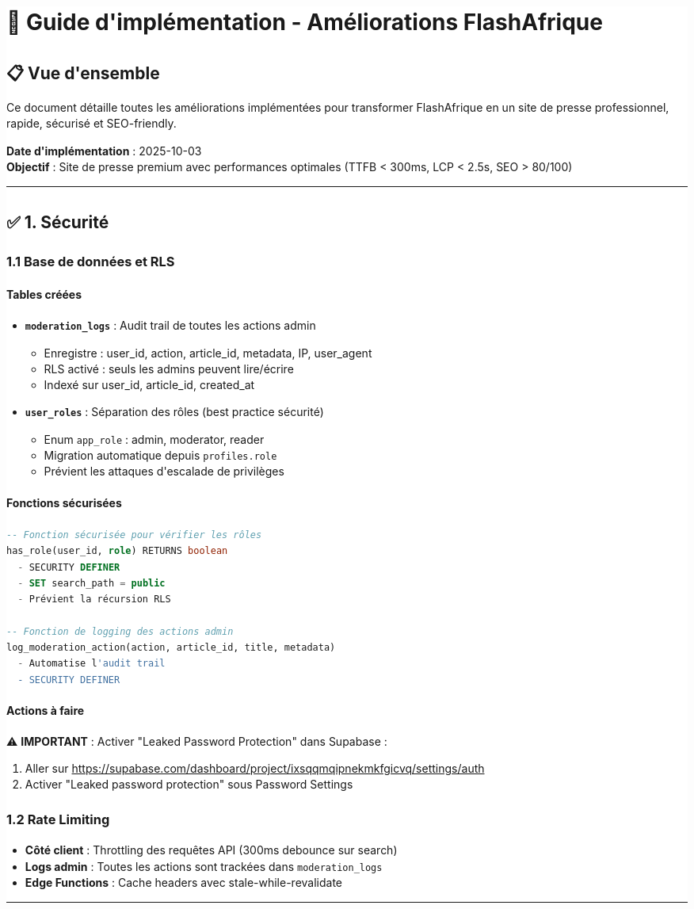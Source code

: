 # 🚀 Guide d'implémentation - Améliorations FlashAfrique

## 📋 Vue d'ensemble

Ce document détaille toutes les améliorations implémentées pour transformer FlashAfrique en un site de presse professionnel, rapide, sécurisé et SEO-friendly.

**Date d'implémentation** : 2025-10-03  
**Objectif** : Site de presse premium avec performances optimales (TTFB < 300ms, LCP < 2.5s, SEO > 80/100)

---

## ✅ 1. Sécurité

### 1.1 Base de données et RLS

#### Tables créées
- **`moderation_logs`** : Audit trail de toutes les actions admin
  - Enregistre : user_id, action, article_id, metadata, IP, user_agent
  - RLS activé : seuls les admins peuvent lire/écrire
  - Indexé sur user_id, article_id, created_at

- **`user_roles`** : Séparation des rôles (best practice sécurité)
  - Enum `app_role` : admin, moderator, reader
  - Migration automatique depuis `profiles.role`
  - Prévient les attaques d'escalade de privilèges

#### Fonctions sécurisées
```sql
-- Fonction sécurisée pour vérifier les rôles
has_role(user_id, role) RETURNS boolean
  - SECURITY DEFINER
  - SET search_path = public
  - Prévient la récursion RLS

-- Fonction de logging des actions admin
log_moderation_action(action, article_id, title, metadata)
  - Automatise l'audit trail
  - SECURITY DEFINER
```

#### Actions à faire
⚠️ **IMPORTANT** : Activer "Leaked Password Protection" dans Supabase :
1. Aller sur https://supabase.com/dashboard/project/ixsqqmqipnekmkfgicvq/settings/auth
2. Activer "Leaked password protection" sous Password Settings

### 1.2 Rate Limiting

- **Côté client** : Throttling des requêtes API (300ms debounce sur search)
- **Logs admin** : Toutes les actions sont trackées dans `moderation_logs`
- **Edge Functions** : Cache headers avec stale-while-revalidate

---